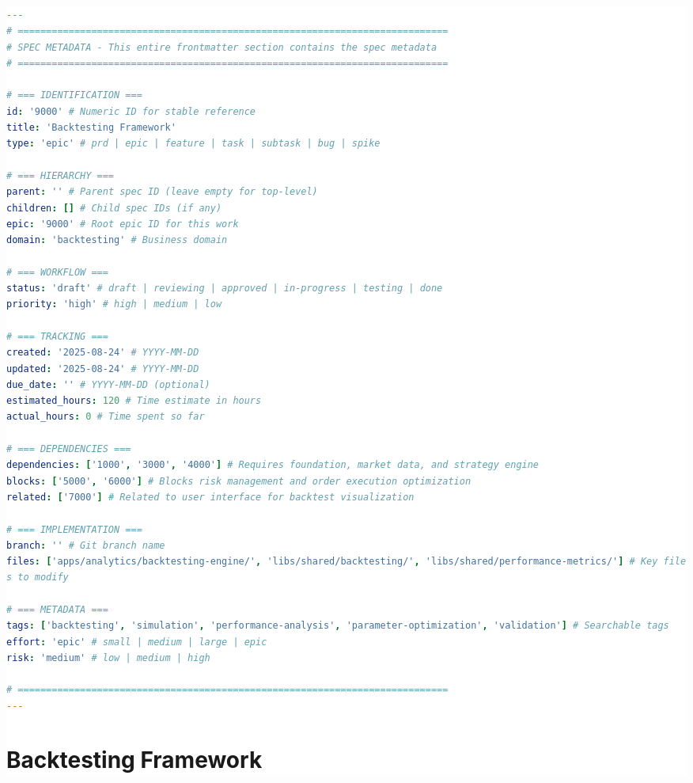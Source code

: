 ```yaml
---
# ============================================================================
# SPEC METADATA - This entire frontmatter section contains the spec metadata
# ============================================================================

# === IDENTIFICATION ===
id: '9000' # Numeric ID for stable reference
title: 'Backtesting Framework'
type: 'epic' # prd | epic | feature | task | subtask | bug | spike

# === HIERARCHY ===
parent: '' # Parent spec ID (leave empty for top-level)
children: [] # Child spec IDs (if any)
epic: '9000' # Root epic ID for this work
domain: 'backtesting' # Business domain

# === WORKFLOW ===
status: 'draft' # draft | reviewing | approved | in-progress | testing | done
priority: 'high' # high | medium | low

# === TRACKING ===
created: '2025-08-24' # YYYY-MM-DD
updated: '2025-08-24' # YYYY-MM-DD
due_date: '' # YYYY-MM-DD (optional)
estimated_hours: 120 # Time estimate in hours
actual_hours: 0 # Time spent so far

# === DEPENDENCIES ===
dependencies: ['1000', '3000', '4000'] # Requires foundation, market data, and strategy engine
blocks: ['5000', '6000'] # Blocks risk management and order execution optimization
related: ['7000'] # Related to user interface for backtest visualization

# === IMPLEMENTATION ===
branch: '' # Git branch name
files: ['apps/analytics/backtesting-engine/', 'libs/shared/backtesting/', 'libs/shared/performance-metrics/'] # Key files to modify

# === METADATA ===
tags: ['backtesting', 'simulation', 'performance-analysis', 'parameter-optimization', 'validation'] # Searchable tags
effort: 'epic' # small | medium | large | epic
risk: 'medium' # low | medium | high

# ============================================================================
---
```


# Backtesting Framework
